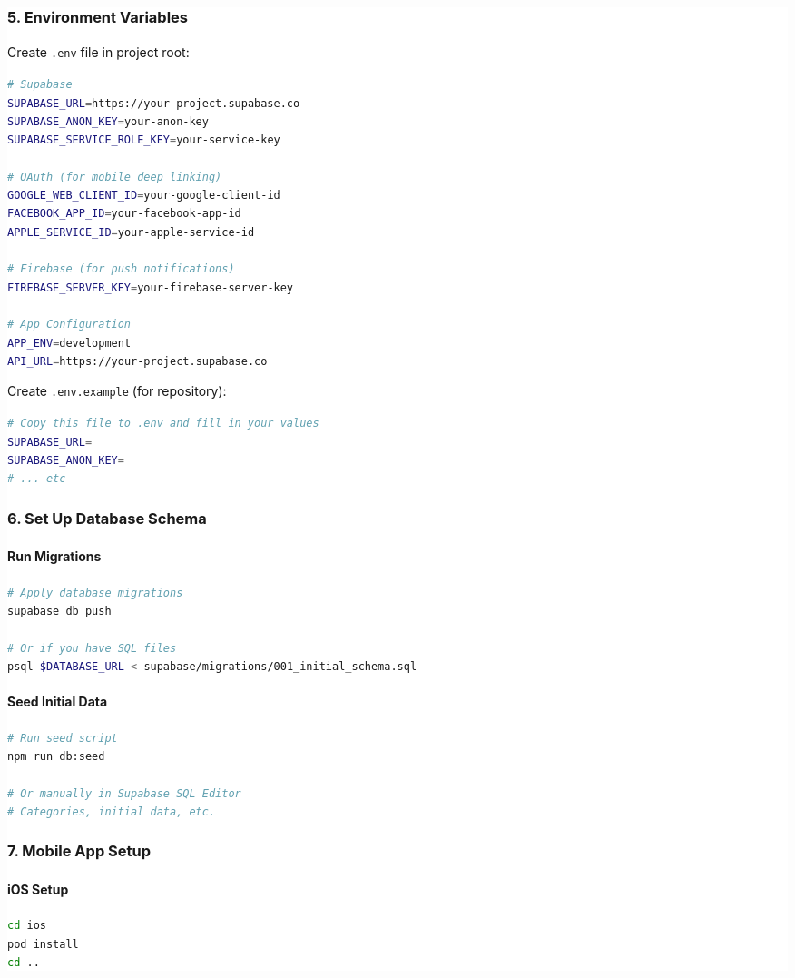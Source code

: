 ### 5. Environment Variables

Create `.env` file in project root:
```bash
# Supabase
SUPABASE_URL=https://your-project.supabase.co
SUPABASE_ANON_KEY=your-anon-key
SUPABASE_SERVICE_ROLE_KEY=your-service-key

# OAuth (for mobile deep linking)
GOOGLE_WEB_CLIENT_ID=your-google-client-id
FACEBOOK_APP_ID=your-facebook-app-id
APPLE_SERVICE_ID=your-apple-service-id

# Firebase (for push notifications)
FIREBASE_SERVER_KEY=your-firebase-server-key

# App Configuration
APP_ENV=development
API_URL=https://your-project.supabase.co
```

Create `.env.example` (for repository):
```bash
# Copy this file to .env and fill in your values
SUPABASE_URL=
SUPABASE_ANON_KEY=
# ... etc
```

### 6. Set Up Database Schema

#### Run Migrations
```bash
# Apply database migrations
supabase db push

# Or if you have SQL files
psql $DATABASE_URL < supabase/migrations/001_initial_schema.sql
```

#### Seed Initial Data
```bash
# Run seed script
npm run db:seed

# Or manually in Supabase SQL Editor
# Categories, initial data, etc.
```

### 7. Mobile App Setup

#### iOS Setup
```bash
cd ios
pod install
cd ..
```
